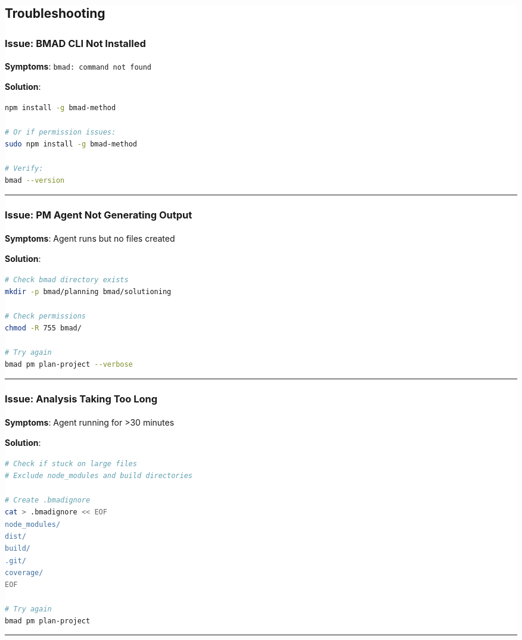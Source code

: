 
## Troubleshooting

### Issue: BMAD CLI Not Installed

**Symptoms**: `bmad: command not found`

**Solution**:

```bash
npm install -g bmad-method

# Or if permission issues:
sudo npm install -g bmad-method

# Verify:
bmad --version
```

---

### Issue: PM Agent Not Generating Output

**Symptoms**: Agent runs but no files created

**Solution**:

```bash
# Check bmad directory exists
mkdir -p bmad/planning bmad/solutioning

# Check permissions
chmod -R 755 bmad/

# Try again
bmad pm plan-project --verbose
```

---

### Issue: Analysis Taking Too Long

**Symptoms**: Agent running for >30 minutes

**Solution**:

```bash
# Check if stuck on large files
# Exclude node_modules and build directories

# Create .bmadignore
cat > .bmadignore << EOF
node_modules/
dist/
build/
.git/
coverage/
EOF

# Try again
bmad pm plan-project
```

---